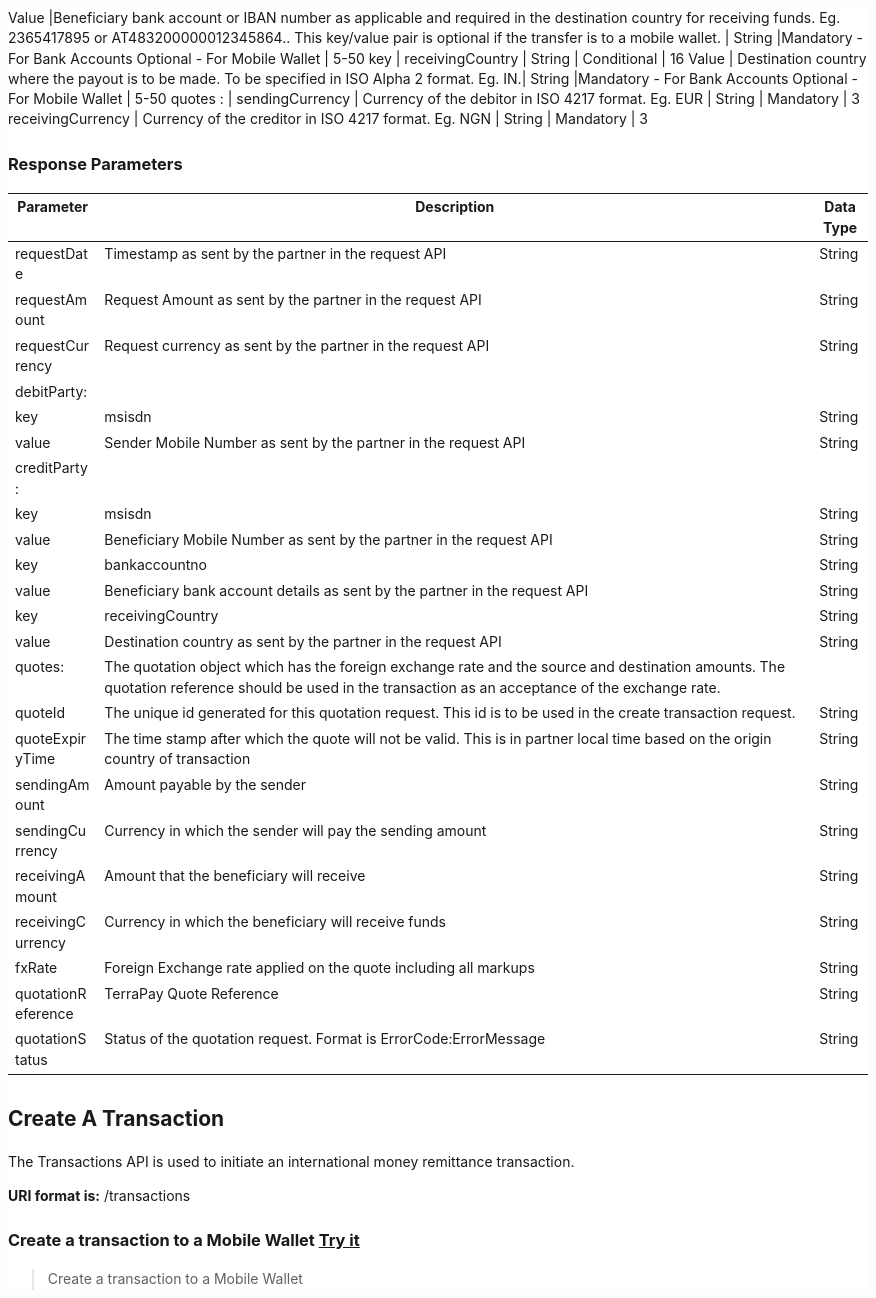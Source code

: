 Value |Beneficiary bank account or IBAN number as applicable and required in the destination country for receiving funds. Eg. 2365417895 or AT483200000012345864.. This key/value pair is optional if the transfer is to a mobile wallet. | String |Mandatory - For Bank Accounts Optional - For Mobile Wallet | 5-50
key | receivingCountry | String | Conditional | 16
Value | Destination country where the payout is to be made. To be specified in ISO Alpha 2 format. Eg. IN.| String |Mandatory - For Bank Accounts Optional - For Mobile Wallet | 5-50
quotes : |
sendingCurrency | Currency of the debitor in ISO 4217 format. Eg. EUR	| String | Mandatory | 3
receivingCurrency | Currency of the creditor in ISO 4217 format. Eg. NGN | String | Mandatory | 3


### Response Parameters

 Parameter | Description |Data Type
 --------- | ----------- |----------
 requestDate | Timestamp as sent by the partner in the request API|String
 requestAmount | Request Amount as sent by the partner in the request API	|String
 requestCurrency | Request currency as sent by the partner in the request API	|String
 debitParty: ||
 key | msisdn|String
 value | Sender Mobile Number as sent by the partner in the request API	|String
 creditParty : ||
 key | msisdn|String
 value | Beneficiary Mobile Number as sent by the partner in the request API|String	
 key | bankaccountno|String
 value | Beneficiary bank account details as sent by the partner in the request API	|String
 key | receivingCountry|String
 value | Destination country as sent by the partner in the request API |String
quotes:	| The quotation object which has the foreign exchange rate and the source and destination amounts. The quotation reference should be used in the transaction as an acceptance of the exchange rate.|
quoteId | The unique id generated for this quotation request. This id is to be used in the create transaction request.|String
quoteExpiryTime | The time stamp after which the quote will not be valid. This is in partner local time based on the origin country of transaction|String
sendingAmount | Amount payable by the sender|String	
sendingCurrency | Currency in which the sender will pay the sending amount|String	
receivingAmount | Amount that the beneficiary will receive	|String
receivingCurrency | Currency in which the beneficiary will receive funds	|String
fxRate | Foreign Exchange rate applied on the quote including all markups	|String
quotationReference | TerraPay Quote Reference	|String
quotationStatus | Status of the quotation request. Format is ErrorCode:ErrorMessage	|String


## Create A Transaction 

The Transactions API is used to initiate an international money remittance transaction. 

**URI format is:** /transactions
### Create a transaction to a Mobile Wallet <a class="tryitbutton" href='https://developers.terrapay.com/try-it/create-transaction-mobile' target="_blank">Try it </a>
> Create a transaction to a Mobile Wallet 
